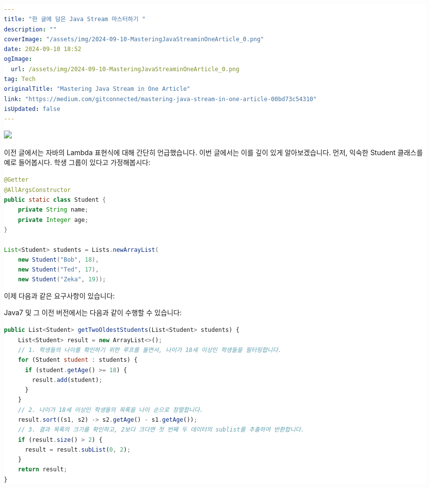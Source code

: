 ```yaml
---
title: "한 글에 담은 Java Stream 마스터하기 "
description: ""
coverImage: "/assets/img/2024-09-10-MasteringJavaStreaminOneArticle_0.png"
date: 2024-09-10 18:52
ogImage: 
  url: /assets/img/2024-09-10-MasteringJavaStreaminOneArticle_0.png
tag: Tech
originalTitle: "Mastering Java Stream in One Article"
link: "https://medium.com/gitconnected/mastering-java-stream-in-one-article-00bd73c54310"
isUpdated: false
---
```



<img src="/assets/img/2024-09-10-MasteringJavaStreaminOneArticle_0.png" />

이전 글에서는 자바의 Lambda 표현식에 대해 간단히 언급했습니다. 이번 글에서는 이를 깊이 있게 알아보겠습니다. 먼저, 익숙한 Student 클래스를 예로 들어봅시다. 학생 그룹이 있다고 가정해봅시다:

```java
@Getter
@AllArgsConstructor
public static class Student {
    private String name;
    private Integer age;
}

List<Student> students = Lists.newArrayList(
    new Student("Bob", 18),
    new Student("Ted", 17),
    new Student("Zeka", 19));
```

이제 다음과 같은 요구사항이 있습니다:

<div class="content-ad"></div>

Java7 및 그 이전 버전에서는 다음과 같이 수행할 수 있습니다:

```js
public List<Student> getTwoOldestStudents(List<Student> students) {
    List<Student> result = new ArrayList<>();
    // 1. 학생들의 나이를 확인하기 위한 루프를 돌면서, 나이가 18세 이상인 학생들을 필터링합니다.
    for (Student student : students) {
      if (student.getAge() >= 18) {
        result.add(student);
      }
    }
    // 2. 나이가 18세 이상인 학생들의 목록을 나이 순으로 정렬합니다.
    result.sort((s1, s2) -> s2.getAge() - s1.getAge());
    // 3. 결과 목록의 크기를 확인하고, 2보다 크다면 첫 번째 두 데이터의 sublist를 추출하여 반환합니다.
    if (result.size() > 2) {
      result = result.subList(0, 2);
    }
    return result;
}
```
